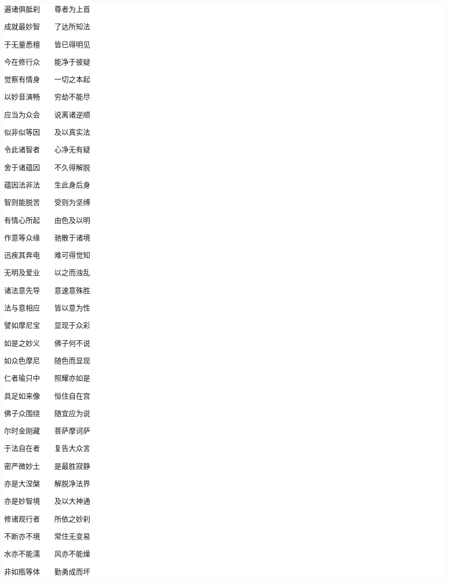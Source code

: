 遍诸俱胝刹　　尊者为上首  

成就最妙智　　了达所知法  

于无量悉檀　　皆已得明见  

今在修行众　　能净于彼疑  

觉察有情身　　一切之本起  

以妙音演畅　　穷劫不能尽  

应当为众会　　说离诸逆顺  

似非似等因　　及以真实法  

令此诸智者　　心净无有疑  

舍于诸蕴因　　不久得解脱  

蕴因法非法　　生此身后身  

智则能脱苦　　受则为坚缚  

有情心所起　　由色及以明  

作意等众缘　　驰散于诸境  

迅疾其奔电　　难可得觉知  

无明及爱业　　以之而浊乱  

诸法意先导　　意速意殊胜  

法与意相应　　皆以意为性  

譬如摩尼宝　　显现于众彩  

如是之妙义　　佛子何不说  

如众色摩尼　　随色而显现  

仁者瑜只中　　照耀亦如是  

具足如来像　　恒住自在宫  

佛子众围绕　　随宜应为说  

尔时金刚藏　　菩萨摩诃萨  

于法自在者　　复告大众言  

密严微妙土　　是最胜寂静  

亦是大涅槃　　解脱净法界  

亦是妙智境　　及以大神通  

修诸观行者　　所依之妙刹  

不断亦不境　　常住无变易  

水亦不能濡　　风亦不能燥  

非如瓶等体　　勤勇成而坏  
